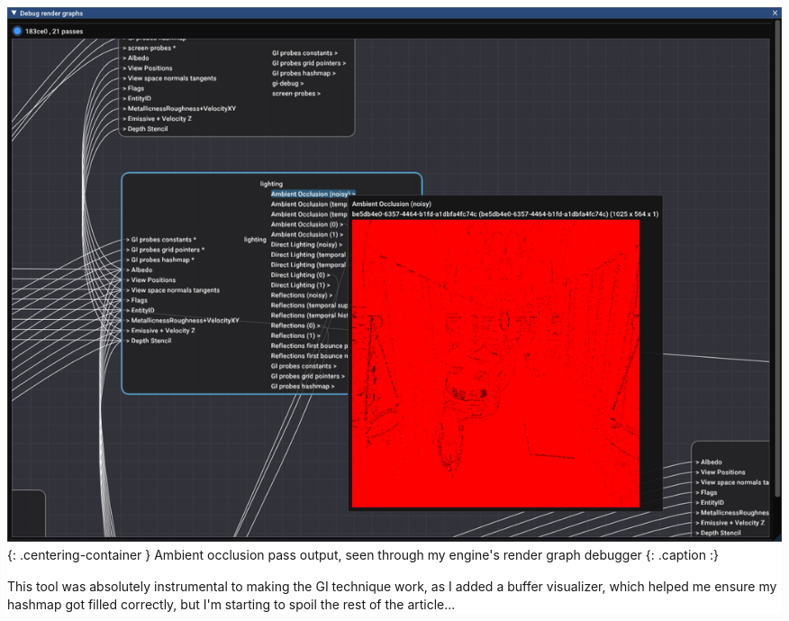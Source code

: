 [![Ambient occlusion pass output, seen through my engine's render graph debugger](/assets/images/gi-at-home/render-graph-debugger.png)](/assets/images/gi-at-home/render-graph-debugger.png)
{: .centering-container }
Ambient occlusion pass output, seen through my engine's render graph debugger
{: .caption :}

This tool was absolutely instrumental to making the GI technique work, as I added a buffer visualizer, which helped me ensure my hashmap got filled correctly, but I'm starting to spoil the rest of the article...
